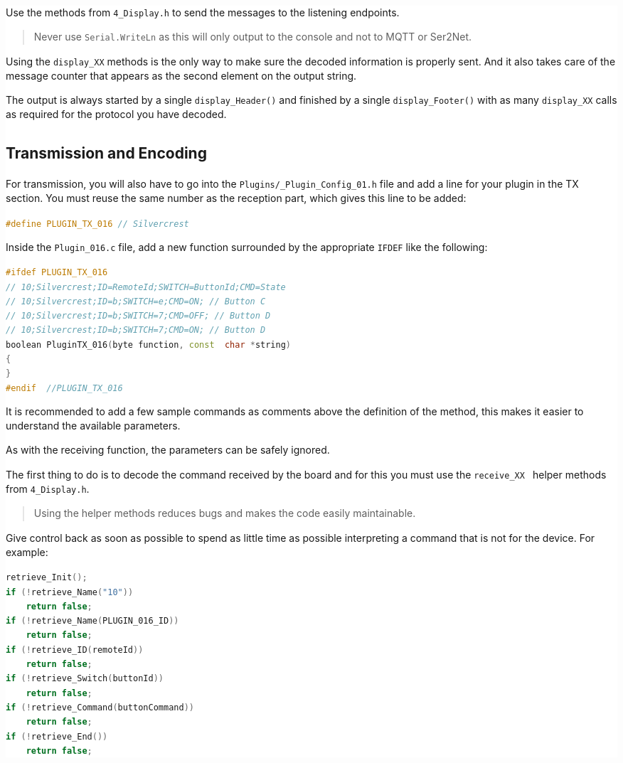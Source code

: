 Use the methods from `4_Display.h` to send the messages to the listening endpoints.

> Never use `Serial.WriteLn` as this will only output to the console and not to MQTT or Ser2Net.

Using the `display_XX` methods is the only way to make sure the decoded information is properly sent. And it also takes care of the message counter that appears as the second element on the output string.

The output is always started by a single `display_Header()` and finished by a single `display_Footer()` with as many `display_XX` calls as required for the protocol you have decoded.

## Transmission and Encoding

For transmission, you will also have to go into the `Plugins/_Plugin_Config_01.h` file and add a line for your plugin in the TX section.
You must reuse the same number as the reception part, which gives this line to be added:

```cpp
#define PLUGIN_TX_016 // Silvercrest
```

Inside the `Plugin_016.c` file, add a new function surrounded by the appropriate `IFDEF` like the following:

```cpp
#ifdef PLUGIN_TX_016
// 10;Silvercrest;ID=RemoteId;SWITCH=ButtonId;CMD=State
// 10;Silvercrest;ID=b;SWITCH=e;CMD=ON; // Button C
// 10;Silvercrest;ID=b;SWITCH=7;CMD=OFF; // Button D
// 10;Silvercrest;ID=b;SWITCH=7;CMD=ON; // Button D
boolean PluginTX_016(byte function, const  char *string)
{  
}
#endif  //PLUGIN_TX_016
```

It is recommended to add a few sample commands as comments above the definition of the method, this makes it easier to understand the available parameters.

As with the receiving function, the parameters can be safely ignored.

The first thing to do is to decode the command received by the board and for this you must use the `receive_XX ` helper methods from `4_Display.h`.

> Using the helper methods reduces bugs and makes the code easily maintainable.

Give control back as soon as possible to spend as little time as possible interpreting a command that is not for the device. For example:

```cpp
retrieve_Init();
if (!retrieve_Name("10"))
    return false;
if (!retrieve_Name(PLUGIN_016_ID))
    return false;
if (!retrieve_ID(remoteId))
    return false;
if (!retrieve_Switch(buttonId))
    return false;
if (!retrieve_Command(buttonCommand))
    return false;
if (!retrieve_End())
    return false;
```
